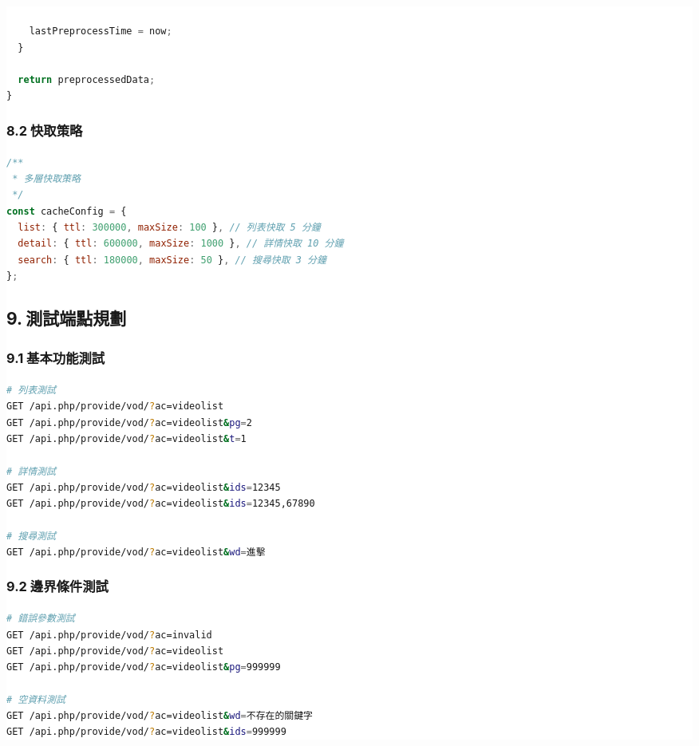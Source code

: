 ```javascript

    lastPreprocessTime = now;
  }

  return preprocessedData;
}
```

### 8.2 快取策略

```javascript
/**
 * 多層快取策略
 */
const cacheConfig = {
  list: { ttl: 300000, maxSize: 100 }, // 列表快取 5 分鐘
  detail: { ttl: 600000, maxSize: 1000 }, // 詳情快取 10 分鐘
  search: { ttl: 180000, maxSize: 50 }, // 搜尋快取 3 分鐘
};
```

## 9. 測試端點規劃

### 9.1 基本功能測試

```bash
# 列表測試
GET /api.php/provide/vod/?ac=videolist
GET /api.php/provide/vod/?ac=videolist&pg=2
GET /api.php/provide/vod/?ac=videolist&t=1

# 詳情測試
GET /api.php/provide/vod/?ac=videolist&ids=12345
GET /api.php/provide/vod/?ac=videolist&ids=12345,67890

# 搜尋測試
GET /api.php/provide/vod/?ac=videolist&wd=進擊
```

### 9.2 邊界條件測試

```bash
# 錯誤參數測試
GET /api.php/provide/vod/?ac=invalid
GET /api.php/provide/vod/?ac=videolist
GET /api.php/provide/vod/?ac=videolist&pg=999999

# 空資料測試
GET /api.php/provide/vod/?ac=videolist&wd=不存在的關鍵字
GET /api.php/provide/vod/?ac=videolist&ids=999999
```
